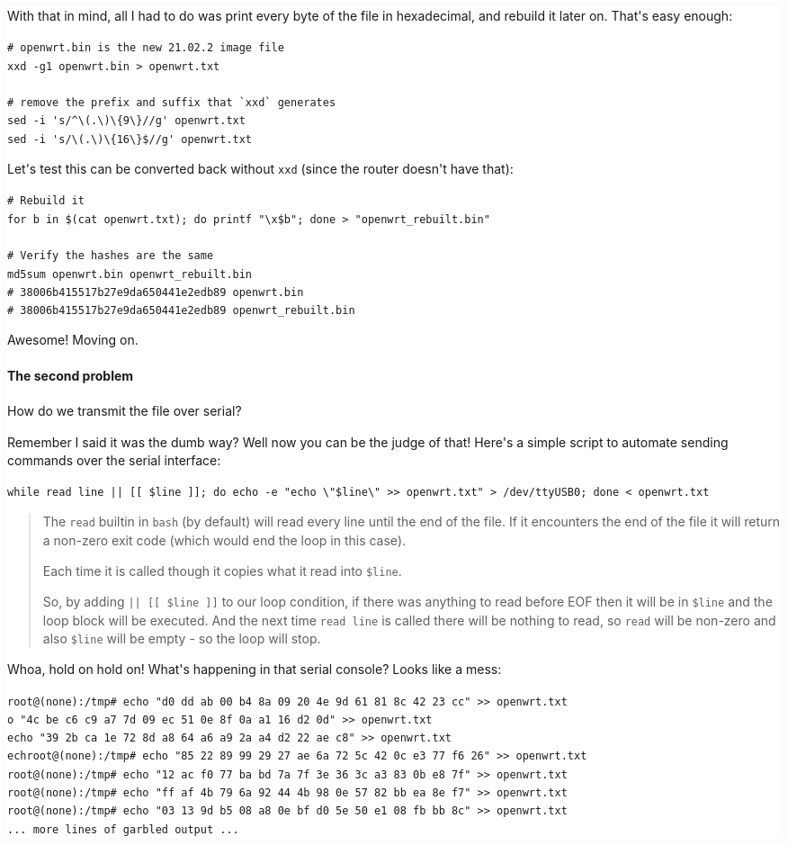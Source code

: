 With that in mind, all I had to do was print every byte of the file in hexadecimal, and rebuild it later on.
That's easy enough:

```bash,title="on computer"
# openwrt.bin is the new 21.02.2 image file
xxd -g1 openwrt.bin > openwrt.txt

# remove the prefix and suffix that `xxd` generates
sed -i 's/^\(.\)\{9\}//g' openwrt.txt
sed -i 's/\(.\)\{16\}$//g' openwrt.txt
```

Let's test this can be converted back without `xxd` (since the router doesn't have that):

```bash,title="on computer"
# Rebuild it
for b in $(cat openwrt.txt); do printf "\x$b"; done > "openwrt_rebuilt.bin"

# Verify the hashes are the same
md5sum openwrt.bin openwrt_rebuilt.bin
# 38006b415517b27e9da650441e2edb89 openwrt.bin
# 38006b415517b27e9da650441e2edb89 openwrt_rebuilt.bin
```

Awesome! Moving on.

#### The second problem

How do we transmit the file over serial?

Remember I said it was the dumb way? Well now you can be the judge of that!
Here's a simple script to automate sending commands over the serial interface:

```bash,title="on computer"
while read line || [[ $line ]]; do echo -e "echo \"$line\" >> openwrt.txt" > /dev/ttyUSB0; done < openwrt.txt
```

> The `read` builtin in `bash` (by default) will read every line until the end of the file.
> If it encounters the end of the file it will return a non-zero exit code (which would end the loop in this case).
>
> Each time it is called though it copies what it read into `$line`.
>
> So, by adding `|| [[ $line ]]` to our loop condition, if there was anything to read before EOF then it will be in `$line` and the loop block will be executed. And the next time `read line` is called there will be nothing to read, so `read` will be non-zero and also `$line` will be empty - so the loop will stop.
> 

Whoa, hold on hold on! What's happening in that serial console? Looks like a mess:

```txt,title="serial output"
root@(none):/tmp# echo "d0 dd ab 00 b4 8a 09 20 4e 9d 61 81 8c 42 23 cc" >> openwrt.txt
o "4c be c6 c9 a7 7d 09 ec 51 0e 8f 0a a1 16 d2 0d" >> openwrt.txt
echo "39 2b ca 1e 72 8d a8 64 a6 a9 2a a4 d2 22 ae c8" >> openwrt.txt
echroot@(none):/tmp# echo "85 22 89 99 29 27 ae 6a 72 5c 42 0c e3 77 f6 26" >> openwrt.txt
root@(none):/tmp# echo "12 ac f0 77 ba bd 7a 7f 3e 36 3c a3 83 0b e8 7f" >> openwrt.txt
root@(none):/tmp# echo "ff af 4b 79 6a 92 44 4b 98 0e 57 82 bb ea 8e f7" >> openwrt.txt
root@(none):/tmp# echo "03 13 9d b5 08 a8 0e bf d0 5e 50 e1 08 fb bb 8c" >> openwrt.txt
... more lines of garbled output ...
```


[openwrt.org]: https://openwrt.org
[TP-Link TD-W8970 v1]: https://openwrt.org/toh/tp-link/td-w8970_v1
[TD-W8970 Serial]: https://openwrt.org/toh/tp-link/td-w8970_v1#serial
[15.05 OpenWrt image]: https://archive.openwrt.org/chaos_calmer/15.05/lantiq/xrx200/